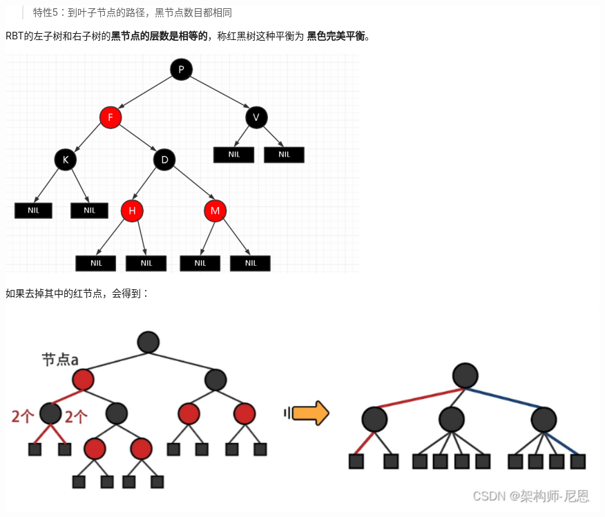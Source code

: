 > 特性5：到叶子节点的路径，黑节点数目都相同

RBT的左子树和右子树的**黑节点的层数是相等的**，称红黑树这种平衡为 **黑色完美平衡**。

<img src="pic/image-20250730225123846.png" alt="image-20250730225123846" style="zoom:50%;" />



如果去掉其中的红节点，会得到：

![image-20250730225209457](pic/image-20250730225209457.png)
